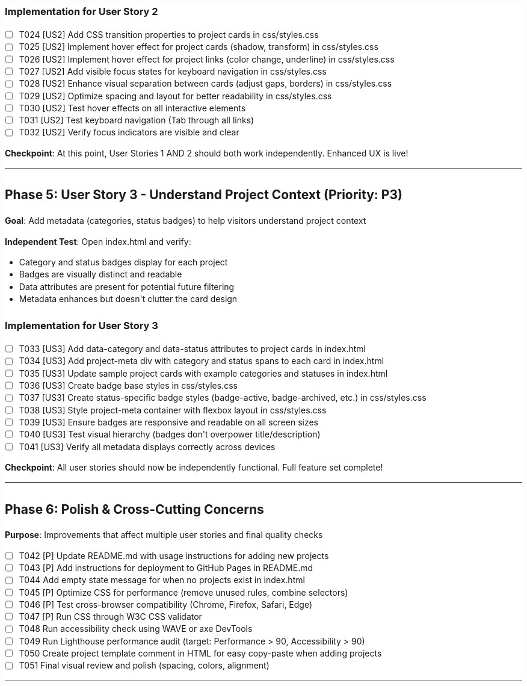### Implementation for User Story 2

- [ ] T024 [US2] Add CSS transition properties to project cards in css/styles.css
- [ ] T025 [US2] Implement hover effect for project cards (shadow, transform) in css/styles.css
- [ ] T026 [US2] Implement hover effect for project links (color change, underline) in css/styles.css
- [ ] T027 [US2] Add visible focus states for keyboard navigation in css/styles.css
- [ ] T028 [US2] Enhance visual separation between cards (adjust gaps, borders) in css/styles.css
- [ ] T029 [US2] Optimize spacing and layout for better readability in css/styles.css
- [ ] T030 [US2] Test hover effects on all interactive elements
- [ ] T031 [US2] Test keyboard navigation (Tab through all links)
- [ ] T032 [US2] Verify focus indicators are visible and clear

**Checkpoint**: At this point, User Stories 1 AND 2 should both work independently. Enhanced UX is live!

---

## Phase 5: User Story 3 - Understand Project Context (Priority: P3)

**Goal**: Add metadata (categories, status badges) to help visitors understand project context

**Independent Test**: Open index.html and verify:
- Category and status badges display for each project
- Badges are visually distinct and readable
- Data attributes are present for potential future filtering
- Metadata enhances but doesn't clutter the card design

### Implementation for User Story 3

- [ ] T033 [US3] Add data-category and data-status attributes to project cards in index.html
- [ ] T034 [US3] Add project-meta div with category and status spans to each card in index.html
- [ ] T035 [US3] Update sample project cards with example categories and statuses in index.html
- [ ] T036 [US3] Create badge base styles in css/styles.css
- [ ] T037 [US3] Create status-specific badge styles (badge-active, badge-archived, etc.) in css/styles.css
- [ ] T038 [US3] Style project-meta container with flexbox layout in css/styles.css
- [ ] T039 [US3] Ensure badges are responsive and readable on all screen sizes
- [ ] T040 [US3] Test visual hierarchy (badges don't overpower title/description)
- [ ] T041 [US3] Verify all metadata displays correctly across devices

**Checkpoint**: All user stories should now be independently functional. Full feature set complete!

---

## Phase 6: Polish & Cross-Cutting Concerns

**Purpose**: Improvements that affect multiple user stories and final quality checks

- [ ] T042 [P] Update README.md with usage instructions for adding new projects
- [ ] T043 [P] Add instructions for deployment to GitHub Pages in README.md
- [ ] T044 Add empty state message for when no projects exist in index.html
- [ ] T045 [P] Optimize CSS for performance (remove unused rules, combine selectors)
- [ ] T046 [P] Test cross-browser compatibility (Chrome, Firefox, Safari, Edge)
- [ ] T047 [P] Run CSS through W3C CSS validator
- [ ] T048 Run accessibility check using WAVE or axe DevTools
- [ ] T049 Run Lighthouse performance audit (target: Performance > 90, Accessibility > 90)
- [ ] T050 Create project template comment in HTML for easy copy-paste when adding projects
- [ ] T051 Final visual review and polish (spacing, colors, alignment)

---